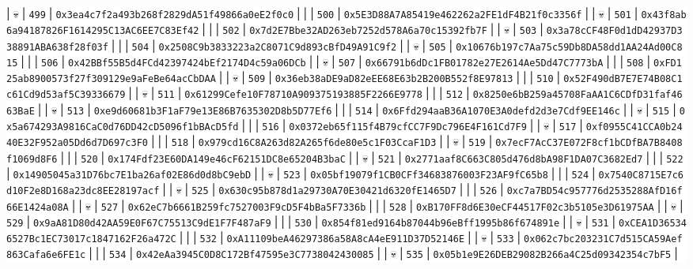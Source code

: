 | 💀 | `499` | `0x3ea4c7f2a493b268f2829dA51f49866a0eE2f0c0` |
|  | `500` | `0x5E3D88A7A85419e462262a2FE1dF4B21f0c3356f` |
| 💀 | `501` | `0x43f8ab6a94187826F1614295C13AC6EE7C83Ef42` |
|  | `502` | `0x7d2E7Bbe32AD263eb7252d578A6a70c15392fb7F` |
| 💀 | `503` | `0x3a78cCF48F0d1dD42937D338891ABA638f28f03f` |
|  | `504` | `0x2508C9b3833223a2C8071C9d893cBfD49A91C9f2` |
| 💀 | `505` | `0x10676b197c7Aa75c59Db8DA58dd1AA24Ad00C815` |
|  | `506` | `0x42BBf55B5d4FCd42397424bEf2174D4c59a06DCb` |
| 💀 | `507` | `0x66791b6dDc1FB01782e27E2614Ae5Dd47C7773bA` |
|  | `508` | `0xFD125ab8900573f27f309129e9aFeBe64acCbDAA` |
| 💀 | `509` | `0x36eb38aDE9aD82eEE68E63b2B200B552f8E97813` |
|  | `510` | `0x52F490dB7E7E74B08C1c61Cd9d53af5C39336679` |
| 💀 | `511` | `0x61299Cefe10F78710A909375193885F2266E9778` |
|  | `512` | `0x8250e6bB259a45708FaAA1C6CDfD31faf4663BaE` |
| 💀 | `513` | `0xe9d60681b3F1aF79e13E86B7635302D8b5D77Ef6` |
|  | `514` | `0x6Ffd294aaB36A1070E3A0defd2d3e7Cdf9EE146c` |
| 💀 | `515` | `0x5a674293A9816CaC0d76DD42cD5096f1bBAcD5fd` |
|  | `516` | `0x0372eb65f115f4B79cfCC7F9Dc796E4F161Cd7F9` |
| 💀 | `517` | `0xf0955C41CCA0b2440E32F952a05Dd6d7D697c3F0` |
|  | `518` | `0x979cd16C8A263d82A265f6de80e5c1F03CcaF1D3` |
| 💀 | `519` | `0x7ecF7AcC37E072F8cf1bCDfBA7B8408f1069d8F6` |
|  | `520` | `0x174Fdf23E60DA149e46cF62151DC8e65204B3baC` |
| 💀 | `521` | `0x2771aaf8C663C805d476d8bA98F1DA07C3682Ed7` |
|  | `522` | `0x14905045a31D76bc7E1ba26af02E86d0d8bC9ebD` |
| 💀 | `523` | `0x05bf19079f1CB0CFf34683876003F23AF9fC65b8` |
|  | `524` | `0x7540C8715E7c6d10F2e8D168a23dc8EE28197acf` |
| 💀 | `525` | `0x630c95b878d1a29730A70E30421d6320fE1465D7` |
|  | `526` | `0xc7a7BD54c957776d2535288AfD16f66E1424a08A` |
| 💀 | `527` | `0x62eC7b6661B259fc7527003F9cD5F4bBa5F7336b` |
|  | `528` | `0xB170FF8d6E30eCF44517F02c3b5105e3D61975AA` |
| 💀 | `529` | `0x9aA81D80d42AA59E0F67C75513C9dE1F7F487aF9` |
|  | `530` | `0x854f81ed9164b87044b96eBff1995b86f674891e` |
| 💀 | `531` | `0xCEA1D365346527Bc1EC73017c1847162F26a472C` |
|  | `532` | `0xA11109beA46297386a58A8cA4eE911D37D52146E` |
| 💀 | `533` | `0x062c7bc203231C7d515CA59Aef863Cafa6e6FE1c` |
|  | `534` | `0x42eAa3945C0D8C172Bf47595e3C7738042430085` |
| 💀 | `535` | `0x05b1e9E26DEB29082B266a4C25d09342354c7bF5` |
